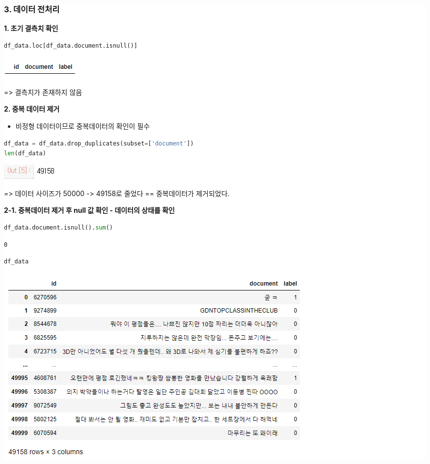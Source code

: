 

### 3. 데이터 전처리

**1. 초기 결측치 확인**

```python
df_data.loc[df_data.document.isnull()]
```

![image-20220513195125033](Example_Categorization_movie_reviews_positives_negatives.assets/image-20220513195125033.png)

=> 결측치가 존재하지 않음



**2. 중복 데이터 제거**

- 비정형 데이터이므로 중복데이터의 확인이 필수

```python
df_data = df_data.drop_duplicates(subset=['document'])
len(df_data)
```

![image-20220513195149937](Example_Categorization_movie_reviews_positives_negatives.assets/image-20220513195149937.png)

=> 데이터 사이즈가 50000 -> 49158로 줄었다 == 중복데이터가 제거되었다.



**2-1. 중복데이터 제거 후 null 값 확인 - 데이터의 상태를 확인**

```python
df_data.document.isnull().sum()
```

```
0
```

```python
df_data
```

![image-20220513195229545](Example_Categorization_movie_reviews_positives_negatives.assets/image-20220513195229545.png)
